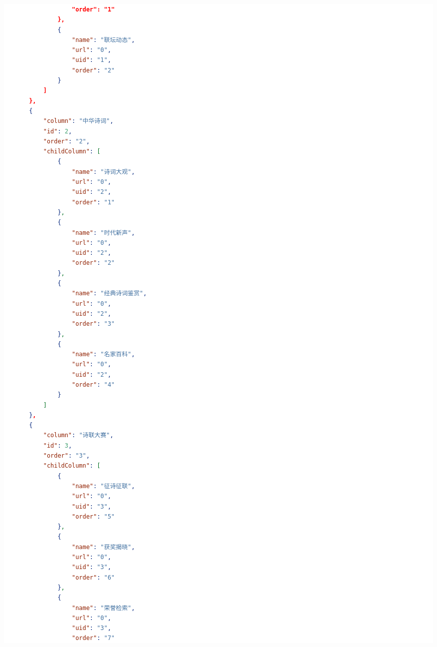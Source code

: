  ```json
                    "order": "1"
                },
                {
                    "name": "联坛动态",
                    "url": "0",
                    "uid": "1",
                    "order": "2"
                }
            ]
        },
        {
            "column": "中华诗词",
            "id": 2,
            "order": "2",
            "childColumn": [
                {
                    "name": "诗词大观",
                    "url": "0",
                    "uid": "2",
                    "order": "1"
                },
                {
                    "name": "时代新声",
                    "url": "0",
                    "uid": "2",
                    "order": "2"
                },
                {
                    "name": "经典诗词鉴赏",
                    "url": "0",
                    "uid": "2",
                    "order": "3"
                },
                {
                    "name": "名家百科",
                    "url": "0",
                    "uid": "2",
                    "order": "4"
                }
            ]
        },
        {
            "column": "诗联大赛",
            "id": 3,
            "order": "3",
            "childColumn": [
                {
                    "name": "征诗征联",
                    "url": "0",
                    "uid": "3",
                    "order": "5"
                },
                {
                    "name": "获奖揭晓",
                    "url": "0",
                    "uid": "3",
                    "order": "6"
                },
                {
                    "name": "荣誉检索",
                    "url": "0",
                    "uid": "3",
                    "order": "7"
 ```